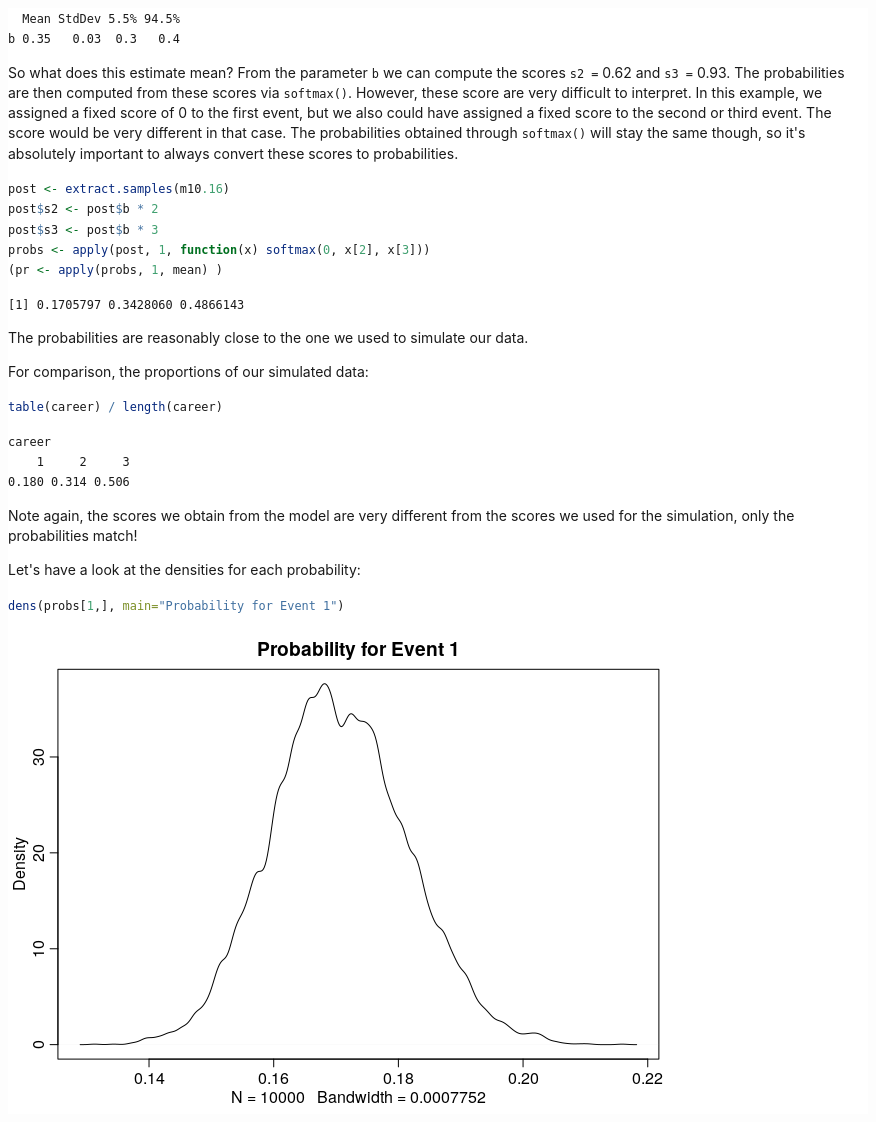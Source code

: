       Mean StdDev 5.5% 94.5%
    b 0.35   0.03  0.3   0.4

So what does this estimate mean? From the parameter `b` we can compute the scores `s2 =` 0.62 and `s3 =` 0.93. The probabilities are then computed from these scores via `softmax()`. However, these score are very difficult to interpret. In this example, we assigned a fixed score of 0 to the first event, but we also could have assigned a fixed score to the second or third event. The score would be very different in that case. The probabilities obtained through `softmax()` will stay the same though, so it's absolutely important to always convert these scores to probabilities.

``` r
post <- extract.samples(m10.16)
post$s2 <- post$b * 2
post$s3 <- post$b * 3
probs <- apply(post, 1, function(x) softmax(0, x[2], x[3]))
(pr <- apply(probs, 1, mean) )
```

    [1] 0.1705797 0.3428060 0.4866143

The probabilities are reasonably close to the one we used to simulate our data.

For comparison, the proportions of our simulated data:

``` r
table(career) / length(career)
```

    career
        1     2     3 
    0.180 0.314 0.506 

Note again, the scores we obtain from the model are very different from the scores we used for the simulation, only the probabilities match!

Let's have a look at the densities for each probability:

``` r
dens(probs[1,], main="Probability for Event 1")
```

![](chapter10c_files/figure-markdown_github/unnamed-chunk-7-1.png)
